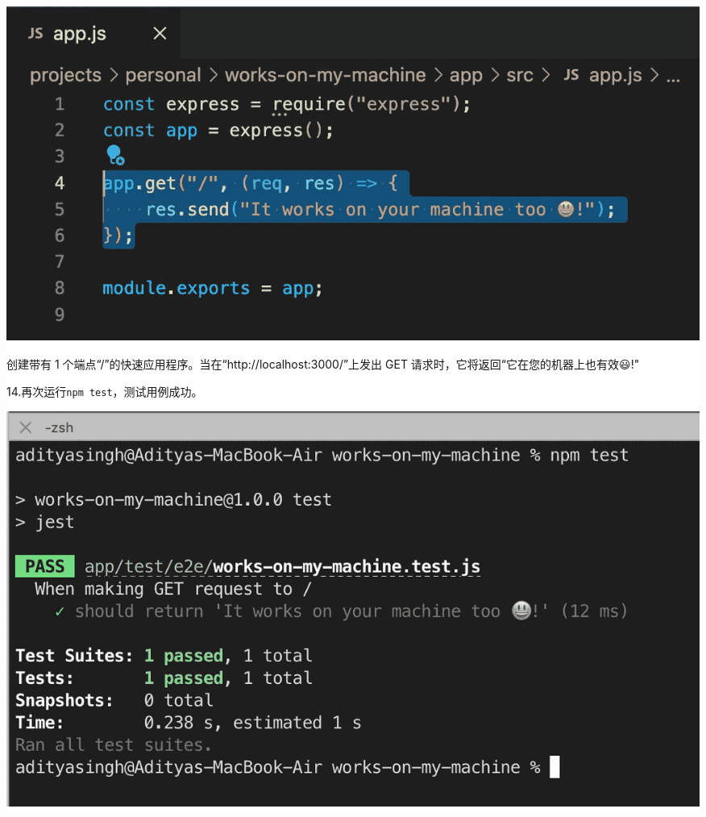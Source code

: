 ![](img/ea1fb14e0bc1e0bfe389292365633ef1.png)

创建带有 1 个端点“/”的快速应用程序。当在“http://localhost:3000/”上发出 GET 请求时，它将返回“它在您的机器上也有效😃!"

14.再次运行`npm test`，测试用例成功。

![](img/7b8b85e4751eda79d4e602ef72599d25.png)
